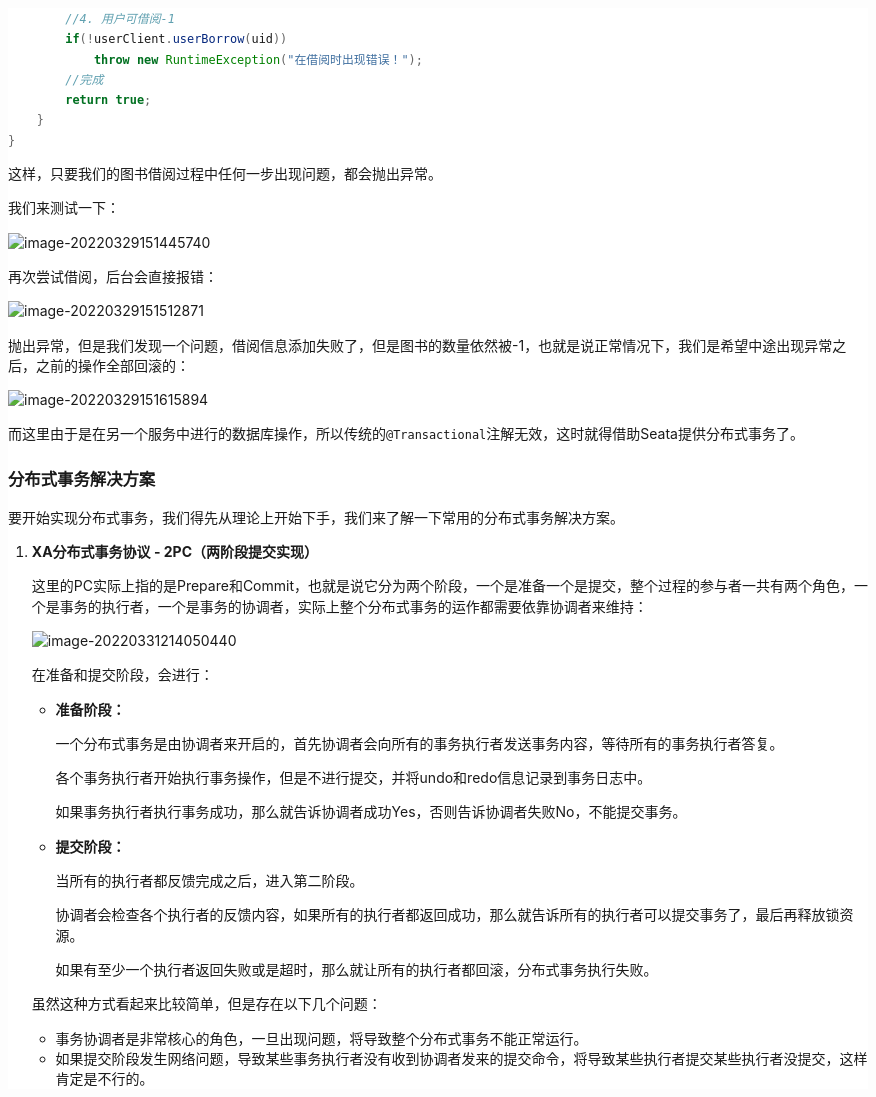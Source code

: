 ```java
      	//4. 用户可借阅-1
        if(!userClient.userBorrow(uid))
            throw new RuntimeException("在借阅时出现错误！");
      	//完成
        return true;
    }
}
```

这样，只要我们的图书借阅过程中任何一步出现问题，都会抛出异常。

我们来测试一下：

![image-20220329151445740](https://tva1.sinaimg.cn/large/e6c9d24egy1h0qrwk3pc6j21fo070aav.jpg)

再次尝试借阅，后台会直接报错：

![image-20220329151512871](https://tva1.sinaimg.cn/large/e6c9d24egy1h0qrx0lrghj21oi06umzv.jpg)

抛出异常，但是我们发现一个问题，借阅信息添加失败了，但是图书的数量依然被-1，也就是说正常情况下，我们是希望中途出现异常之后，之前的操作全部回滚的：

![image-20220329151615894](https://tva1.sinaimg.cn/large/e6c9d24egy1h0qry46lk7j214o05s3z9.jpg)

而这里由于是在另一个服务中进行的数据库操作，所以传统的`@Transactional`注解无效，这时就得借助Seata提供分布式事务了。

### 分布式事务解决方案

要开始实现分布式事务，我们得先从理论上开始下手，我们来了解一下常用的分布式事务解决方案。

1. **XA分布式事务协议 - 2PC（两阶段提交实现）**

   这里的PC实际上指的是Prepare和Commit，也就是说它分为两个阶段，一个是准备一个是提交，整个过程的参与者一共有两个角色，一个是事务的执行者，一个是事务的协调者，实际上整个分布式事务的运作都需要依靠协调者来维持：

   ![image-20220331214050440](https://tva1.sinaimg.cn/large/e6c9d24ely1h0teawzsnnj21hc0duabp.jpg)

   在准备和提交阶段，会进行：

    * **准备阶段：**

      一个分布式事务是由协调者来开启的，首先协调者会向所有的事务执行者发送事务内容，等待所有的事务执行者答复。

      各个事务执行者开始执行事务操作，但是不进行提交，并将undo和redo信息记录到事务日志中。

      如果事务执行者执行事务成功，那么就告诉协调者成功Yes，否则告诉协调者失败No，不能提交事务。

    * **提交阶段：**

      当所有的执行者都反馈完成之后，进入第二阶段。

      协调者会检查各个执行者的反馈内容，如果所有的执行者都返回成功，那么就告诉所有的执行者可以提交事务了，最后再释放锁资源。

      如果有至少一个执行者返回失败或是超时，那么就让所有的执行者都回滚，分布式事务执行失败。

   虽然这种方式看起来比较简单，但是存在以下几个问题：

    * 事务协调者是非常核心的角色，一旦出现问题，将导致整个分布式事务不能正常运行。
    * 如果提交阶段发生网络问题，导致某些事务执行者没有收到协调者发来的提交命令，将导致某些执行者提交某些执行者没提交，这样肯定是不行的。
